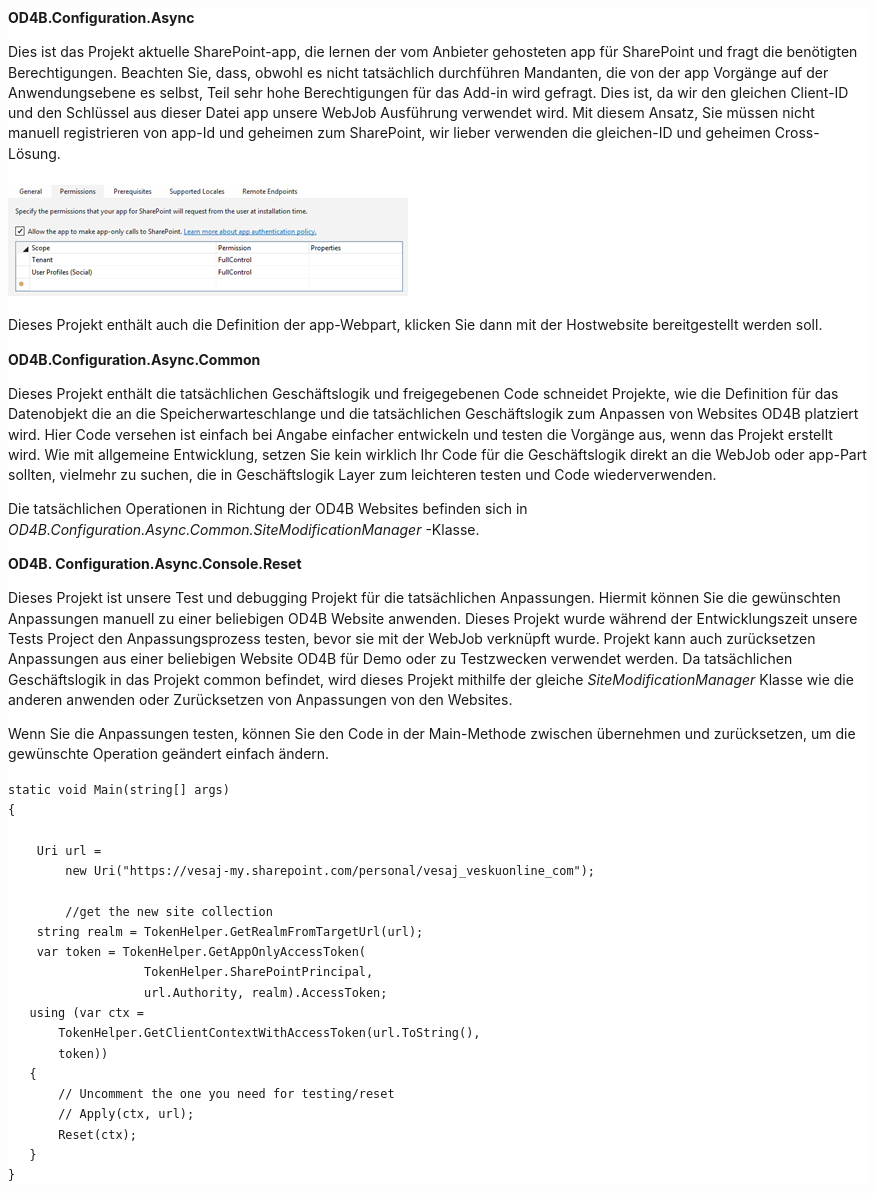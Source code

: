 **OD4B.Configuration.Async**

Dies ist das Projekt aktuelle SharePoint-app, die lernen der vom Anbieter gehosteten app für SharePoint und fragt die benötigten Berechtigungen. Beachten Sie, dass, obwohl es nicht tatsächlich durchführen Mandanten, die von der app Vorgänge auf der Anwendungsebene es selbst, Teil sehr hohe Berechtigungen für das Add-in wird gefragt. Dies ist, da wir den gleichen Client-ID und den Schlüssel aus dieser Datei app unsere WebJob Ausführung verwendet wird. Mit diesem Ansatz, Sie müssen nicht manuell registrieren von app-Id und geheimen zum SharePoint, wir lieber verwenden die gleichen-ID und geheimen Cross-Lösung.

![Die Liste der Berechtigungen: der Bereich Mandanten hat die Berechtigung Vollzugriff. Der Bereich von Benutzerprofilen (Nutzung von sozialen Netzwerken) verfügt über die Berechtigung Vollzugriff. Das Kontrollkästchen der app erlauben, app-only-Aufrufe bei SharePoint zu machen ist aktiviert.](media/Recipes/OD4BCustomization/app-permissions.png)

Dieses Projekt enthält auch die Definition der app-Webpart, klicken Sie dann mit der Hostwebsite bereitgestellt werden soll.

**OD4B.Configuration.Async.Common**

Dieses Projekt enthält die tatsächlichen Geschäftslogik und freigegebenen Code schneidet Projekte, wie die Definition für das Datenobjekt die an die Speicherwarteschlange und die tatsächlichen Geschäftslogik zum Anpassen von Websites OD4B platziert wird. Hier Code versehen ist einfach bei Angabe einfacher entwickeln und testen die Vorgänge aus, wenn das Projekt erstellt wird. Wie mit allgemeine Entwicklung, setzen Sie kein wirklich Ihr Code für die Geschäftslogik direkt an die WebJob oder app-Part sollten, vielmehr zu suchen, die in Geschäftslogik Layer zum leichteren testen und Code wiederverwenden.

Die tatsächlichen Operationen in Richtung der OD4B Websites befinden sich in *OD4B.Configuration.Async.Common.SiteModificationManager* -Klasse.

**OD4B. Configuration.Async.Console.Reset**

Dieses Projekt ist unsere Test und debugging Projekt für die tatsächlichen Anpassungen. Hiermit können Sie die gewünschten Anpassungen manuell zu einer beliebigen OD4B Website anwenden. Dieses Projekt wurde während der Entwicklungszeit unsere Tests Project den Anpassungsprozess testen, bevor sie mit der WebJob verknüpft wurde. Projekt kann auch zurücksetzen Anpassungen aus einer beliebigen Website OD4B für Demo oder zu Testzwecken verwendet werden. Da tatsächlichen Geschäftslogik in das Projekt common befindet, wird dieses Projekt mithilfe der gleiche *SiteModificationManager* Klasse wie die anderen anwenden oder Zurücksetzen von Anpassungen von den Websites.

Wenn Sie die Anpassungen testen, können Sie den Code in der Main-Methode zwischen übernehmen und zurücksetzen, um die gewünschte Operation geändert einfach ändern.

    static void Main(string[] args)
    {
     
        Uri url = 
            new Uri("https://vesaj-my.sharepoint.com/personal/vesaj_veskuonline_com");
     
            //get the new site collection
        string realm = TokenHelper.GetRealmFromTargetUrl(url);
        var token = TokenHelper.GetAppOnlyAccessToken(
                       TokenHelper.SharePointPrincipal, 
                       url.Authority, realm).AccessToken;
       using (var ctx = 
           TokenHelper.GetClientContextWithAccessToken(url.ToString(), 
           token))
       {
           // Uncomment the one you need for testing/reset
           // Apply(ctx, url);
           Reset(ctx);
       }
    }
